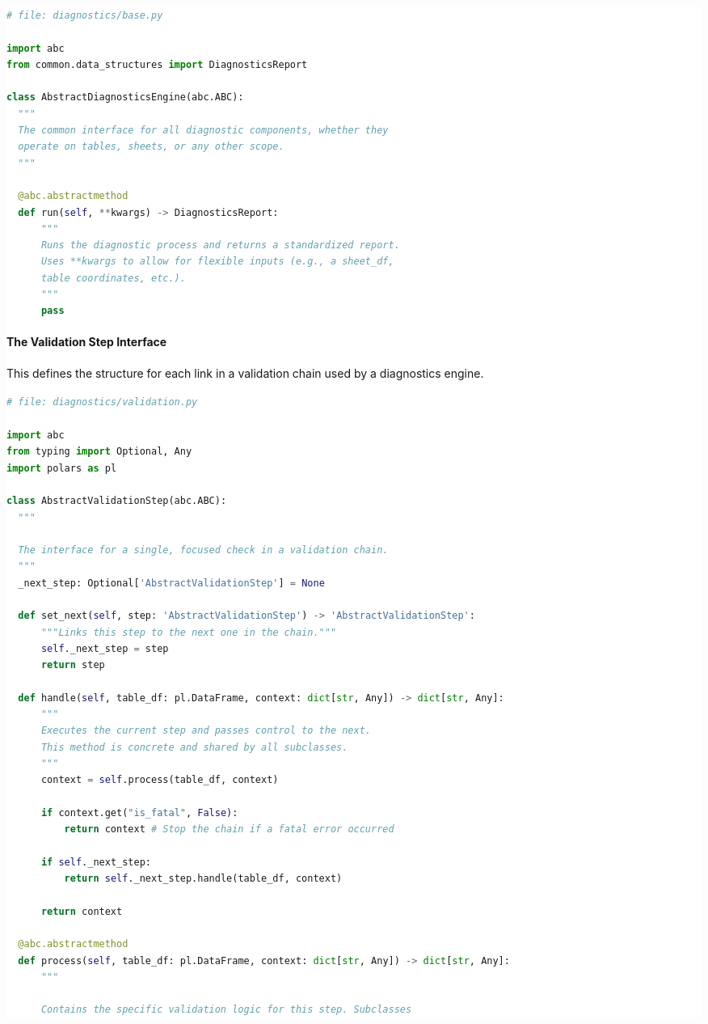   ```Python
  # file: diagnostics/base.py

  import abc
  from common.data_structures import DiagnosticsReport

  class AbstractDiagnosticsEngine(abc.ABC):
    """
    The common interface for all diagnostic components, whether they
    operate on tables, sheets, or any other scope.
    """

    @abc.abstractmethod
    def run(self, **kwargs) -> DiagnosticsReport:
        """
        Runs the diagnostic process and returns a standardized report.
        Uses **kwargs to allow for flexible inputs (e.g., a sheet_df,
        table coordinates, etc.).
        """
        pass
  ```

  #### The Validation Step Interface

  This defines the structure for each link in a validation chain used by a diagnostics engine.

  ```Python
  # file: diagnostics/validation.py

  import abc
  from typing import Optional, Any
  import polars as pl

  class AbstractValidationStep(abc.ABC):
    """

    The interface for a single, focused check in a validation chain.
    """
    _next_step: Optional['AbstractValidationStep'] = None

    def set_next(self, step: 'AbstractValidationStep') -> 'AbstractValidationStep':
        """Links this step to the next one in the chain."""
        self._next_step = step
        return step

    def handle(self, table_df: pl.DataFrame, context: dict[str, Any]) -> dict[str, Any]:
        """
        Executes the current step and passes control to the next.
        This method is concrete and shared by all subclasses.
        """
        context = self.process(table_df, context)

        if context.get("is_fatal", False):
            return context # Stop the chain if a fatal error occurred

        if self._next_step:
            return self._next_step.handle(table_df, context)

        return context

    @abc.abstractmethod
    def process(self, table_df: pl.DataFrame, context: dict[str, Any]) -> dict[str, Any]:
        """

        Contains the specific validation logic for this step. Subclasses
  ```